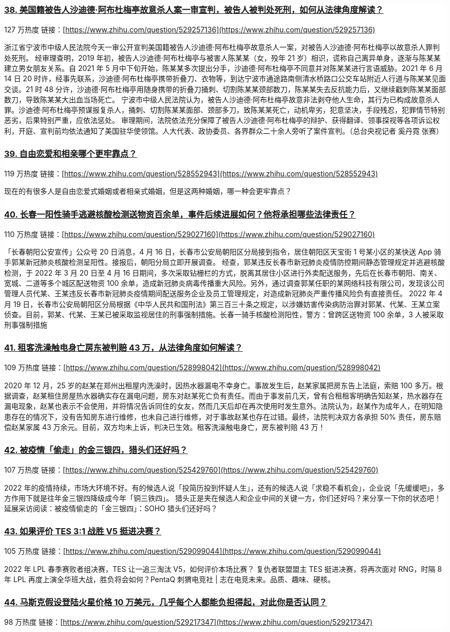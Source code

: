 ### [38. 美国籍被告人沙迪德·阿布杜梅亭故意杀人案一审宣判，被告人被判处死刑，如何从法律角度解读？](https://www.zhihu.com/question/529257136)
127 万热度 链接：[https://www.zhihu.com/question/529257136](https://www.zhihu.com/question/529257136)

浙江省宁波市中级人民法院今天一审公开宣判美国籍被告人沙迪德·阿布杜梅亭故意杀人一案，对被告人沙迪德·阿布杜梅亭以故意杀人罪判处死刑。 经审理查明，2019 年初，被告人沙迪德·阿布杜梅亭与被害人陈某某（女，殁年 21 岁）相识，谎称自己离异单身，逐渐与陈某某建立男女朋友关系。自 2021 年 5 月中下旬开始，陈某某多次提出分手，沙迪德·阿布杜梅亭不同意并对陈某某进行言语威胁。2021 年 6 月 14 日 20 时许，经事先联系，沙迪德·阿布杜梅亭携带折叠刀、衣物等，到达宁波市通途路南侧清水桥路口公交车站附近人行道与陈某某见面交谈。21 时 48 分许，沙迪德·阿布杜梅亭用随身携带的折叠刀捅刺、切割陈某某颈部数刀，陈某某失去反抗能力后，又继续戳刺陈某某面部数刀，导致陈某某大出血当场死亡。 宁波市中级人民法院认为，被告人沙迪德·阿布杜梅亭故意非法剥夺他人生命，其行为已构成故意杀人罪。沙迪德·阿布杜梅亭预谋报复杀人，捅刺、切割陈某某面部、颈部多刀，致陈某某死亡，动机卑劣，犯意坚决，手段残忍，犯罪情节特别恶劣，后果特别严重，应依法惩处。 审理期间，法院依法充分保障了被告人沙迪德·阿布杜梅亭的辩护、获得翻译、领事探视等各项诉讼权利，开庭、宣判前均依法通知了美国驻华使领馆。人大代表、政协委员、各界群众二十余人旁听了案件宣判。（总台央视记者 奚丹霓 张赛）

### [39. 自由恋爱和相亲哪个更牢靠点？](https://www.zhihu.com/question/528552943)
119 万热度 链接：[https://www.zhihu.com/question/528552943](https://www.zhihu.com/question/528552943)

现在的有很多人是自由恋爱式婚姻或者相亲式婚姻，但是这两种婚姻，哪一种会更牢靠点？

### [40. 长春一阳性骑手逃避核酸检测送物资百余单，事件后续进展如何？他将承担哪些法律责任？](https://www.zhihu.com/question/529027160)
110 万热度 链接：[https://www.zhihu.com/question/529027160](https://www.zhihu.com/question/529027160)

「长春朝阳公安宣传」公众号 20 日消息，4 月 16 日，长春市公安局朝阳区分局接到指令，居住朝阳区天宝街 1 号某小区的某快送 App 骑手郭某新冠肺炎核酸检测呈阳性。接报后，朝阳分局立即开展调查。 经查，郭某违反长春市新冠肺炎疫情防控期间静态管理规定并逃避核酸检测，于 2022 年 3 月 20 日至 4 月 16 日期间，多次采取钻栅栏的方式，脱离其居住小区进行外卖配送服务，先后在长春市朝阳、南关、宽城、二道等多个城区配送物资 100 余单，造成新冠肺炎病毒传播重大风险。另外，通过调查郭某任职的某网络科技有限公司，发现该公司管理人员代某、王某违反长春市新冠肺炎疫情期间配送服务企业及员工管理规定，对造成新冠肺炎严重传播风险负有直接责任。 2022 年 4 月 19 日，长春市公安局朝阳区分局根据《中华人民共和国刑法》第三百三十条之规定，以涉嫌妨害传染病防治罪对郭某、代某、王某立案侦查。目前，郭某、代某、王某已被采取监视居住的刑事强制措施。长春一骑手核酸检测阳性，警方：曾跨区送物资 100 余单，3 人被采取刑事强制措施

### [41. 租客洗澡触电身亡房东被判赔 43 万，从法律角度如何解读？](https://www.zhihu.com/question/528998042)
109 万热度 链接：[https://www.zhihu.com/question/528998042](https://www.zhihu.com/question/528998042)

2020 年 12 月，25 岁的赵某在郑州出租屋内洗澡时，因热水器漏电不幸身亡。事故发生后，赵某家属把房东告上法庭，索赔 100 多万。根据调查，赵某租住房屋热水器确实存在漏电问题，房东对赵某死亡负有责任。而由于事发前几天，曾有合租租客明确告知赵某，热水器存在漏电现象，赵某也表示不会使用，并将情况告诉同住的女友，然而几天后却在再次使用时发生意外。法院认为，赵某作为成年人，在明知隐患存在的情况下，没有告知房东进行维修，也未自己进行维修，对于事故赵某也存在过错。最终，法院判决双方各承担 50% 责任，房东赔偿赵某家属 43 万余元。目前，双方均未上诉，判决已生效。租客洗澡触电身亡，房东被判赔 43 万！

### [42. 被疫情「偷走」的金三银四，猎头们还好吗？](https://www.zhihu.com/question/525429760)
107 万热度 链接：[https://www.zhihu.com/question/525429760](https://www.zhihu.com/question/525429760)

2022 年的疫情持续，市场大环境不好。有的候选人说「投简历投到怀疑人生」，还有的候选人说「求稳不看机会」，企业说「先缓缓吧」，多方作用下就是往年金三银四降级成今年「铜三铁四」。 猎头正是夹在候选人和企业中间的关键一方，你们还好吗？来分享一下你的状态吧！ 延展采访阅读：被疫情偷走的「金三银四」：SOHO 猎头们还好吗？

### [43. 如果评价 TES 3:1 战胜 V5 挺进决赛？](https://www.zhihu.com/question/529099044)
105 万热度 链接：[https://www.zhihu.com/question/529099044](https://www.zhihu.com/question/529099044)

2022 年 LPL 春季赛败者组决赛，TES 让一追三淘汰 V5，如何评价本场比赛？ 复仇者联盟盟主 TES 挺进决赛，将再次面对 RNG，时隔 8 年 LPL 再度上演全华班大战，胜负将会如何？PentaQ 刺猬电竞社 | 志在电竞未来。品质、趣味、硬核。

### [44. 马斯克假设登陆火星价格 10 万美元，几乎每个人都能负担得起，对此你是否认同？](https://www.zhihu.com/question/529217347)
98 万热度 链接：[https://www.zhihu.com/question/529217347](https://www.zhihu.com/question/529217347)
